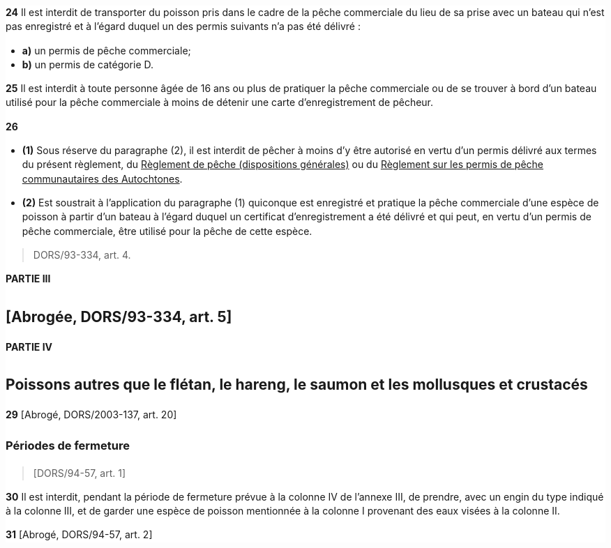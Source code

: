 

**24** Il est interdit de transporter du poisson pris dans le cadre de la pêche commerciale du lieu de sa prise avec un bateau qui n’est pas enregistré et à l’égard duquel un des permis suivants n’a pas été délivré :
- **a)** un permis de pêche commerciale;
- **b)** un permis de catégorie D.



**25** Il est interdit à toute personne âgée de 16 ans ou plus de pratiquer la pêche commerciale ou de se trouver à bord d’un bateau utilisé pour la pêche commerciale à moins de détenir une carte d’enregistrement de pêcheur.



**26** 

- **(1)** Sous réserve du paragraphe (2), il est interdit de pêcher à moins d’y être autorisé en vertu d’un permis délivré aux termes du présent règlement, du [Règlement de pêche (dispositions générales)](/fr/Règlements/Décrets,%20ordonnances%20et%20règlements%20statutaires/93/53.md) ou du [Règlement sur les permis de pêche communautaires des Autochtones](/fr/Règlements/Décrets,%20ordonnances%20et%20règlements%20statutaires/93/332.md).

- **(2)** Est soustrait à l’application du paragraphe (1) quiconque est enregistré et pratique la pêche commerciale d’une espèce de poisson à partir d’un bateau à l’égard duquel un certificat d’enregistrement a été délivré et qui peut, en vertu d’un permis de pêche commerciale, être utilisé pour la pêche de cette espèce.
> DORS/93-334, art. 4.





**PARTIE III** 
## [Abrogée, DORS/93-334, art. 5]



**PARTIE IV** 
## Poissons autres que le flétan, le hareng, le saumon et les mollusques et crustacés


**29** [Abrogé, DORS/2003-137, art. 20]




### Périodes de fermeture
> [DORS/94-57, art. 1]



**30** Il est interdit, pendant la période de fermeture prévue à la colonne IV de l’annexe III, de prendre, avec un engin du type indiqué à la colonne III, et de garder une espèce de poisson mentionnée à la colonne I provenant des eaux visées à la colonne II.



**31** [Abrogé, DORS/94-57, art. 2]
